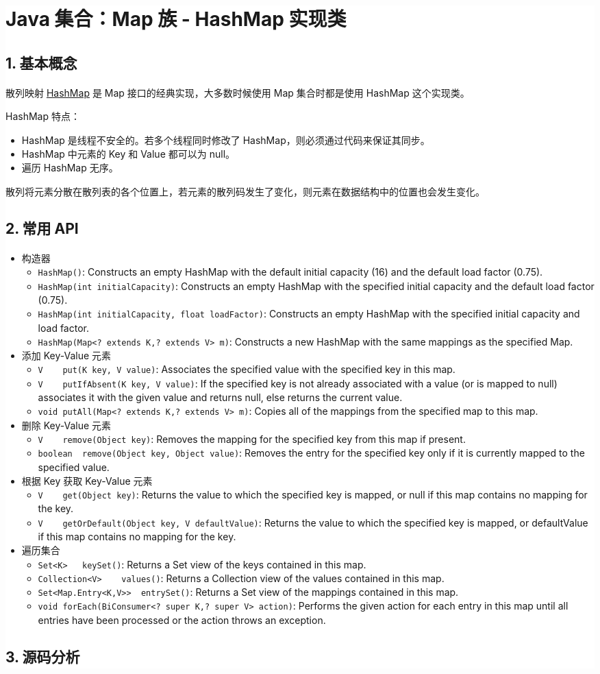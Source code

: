 # Java 集合：Map 族 - HashMap 实现类

## 1. 基本概念

散列映射 [HashMap](https://docs.oracle.com/javase/9/docs/api/java/util/HashMap.html) 是 Map 接口的经典实现，大多数时候使用 Map 集合时都是使用 HashMap 这个实现类。

HashMap 特点：
- HashMap 是线程不安全的。若多个线程同时修改了 HashMap，则必须通过代码来保证其同步。
- HashMap 中元素的 Key 和 Value 都可以为 null。
- 遍历 HashMap 无序。

散列将元素分散在散列表的各个位置上，若元素的散列码发生了变化，则元素在数据结构中的位置也会发生变化。

## 2. 常用 API

- 构造器
  - `HashMap​()`: Constructs an empty HashMap with the default initial capacity (16) and the default load factor (0.75).
  - `HashMap​(int initialCapacity)`: Constructs an empty HashMap with the specified initial capacity and the default load factor (0.75).
  - `HashMap​(int initialCapacity, float loadFactor)`: Constructs an empty HashMap with the specified initial capacity and load factor.
  - `HashMap​(Map<? extends K,? extends V> m)`: Constructs a new HashMap with the same mappings as the specified Map.
- 添加 Key-Value 元素
	- `V	put​(K key, V value)`: Associates the specified value with the specified key in this map.
	- `V	putIfAbsent​(K key, V value)`: If the specified key is not already associated with a value (or is mapped to null) associates it with the given value and returns null, else returns the current value.
	- `void	putAll​(Map<? extends K,? extends V> m)`: Copies all of the mappings from the specified map to this map.
- 删除 Key-Value 元素
	- `V	remove​(Object key)`: Removes the mapping for the specified key from this map if present.
	- `boolean	remove​(Object key, Object value)`: Removes the entry for the specified key only if it is currently mapped to the specified value.
- 根据 Key 获取 Key-Value 元素
	- `V	get​(Object key)`: Returns the value to which the specified key is mapped, or null if this map contains no mapping for the key.
	- `V	getOrDefault​(Object key, V defaultValue)`: Returns the value to which the specified key is mapped, or defaultValue if this map contains no mapping for the key.
- 遍历集合
	- `Set<K>	keySet​()`: Returns a Set view of the keys contained in this map.
	- `Collection<V>	values​()`: Returns a Collection view of the values contained in this map.
	- `Set<Map.Entry<K,V>>	entrySet​()`: Returns a Set view of the mappings contained in this map.
	- `void	forEach​(BiConsumer<? super K,? super V> action)`: Performs the given action for each entry in this map until all entries have been processed or the action throws an exception.

## 3. 源码分析
